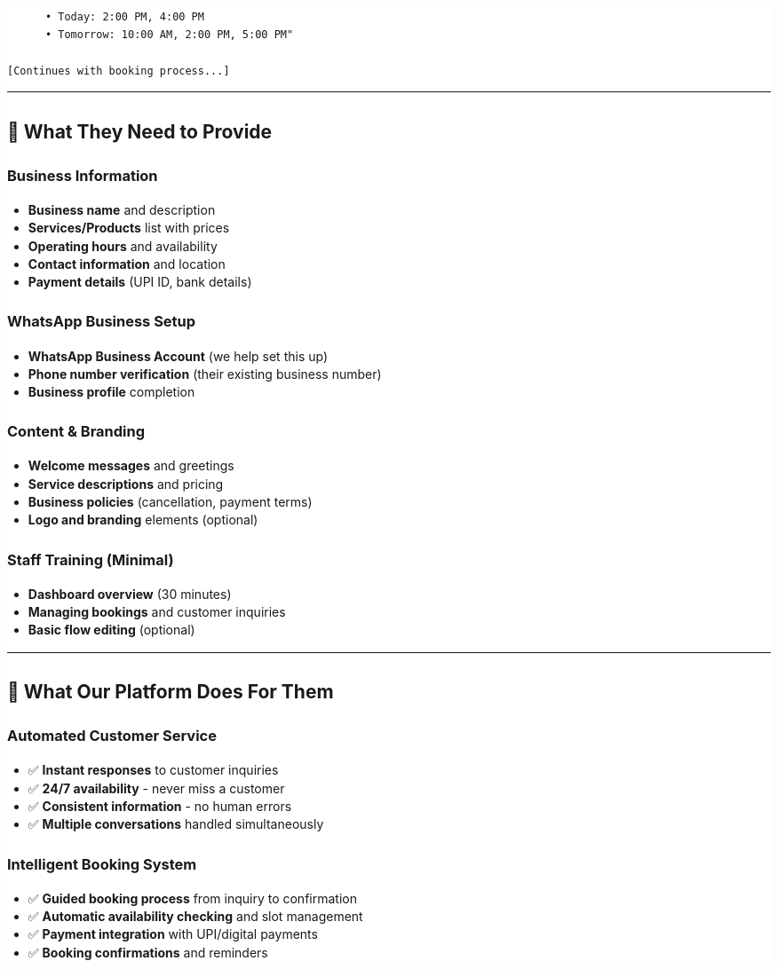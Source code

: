 ```
      • Today: 2:00 PM, 4:00 PM
      • Tomorrow: 10:00 AM, 2:00 PM, 5:00 PM"

[Continues with booking process...]
```

---

## 🔧 **What They Need to Provide**

### **Business Information**
- **Business name** and description
- **Services/Products** list with prices
- **Operating hours** and availability
- **Contact information** and location
- **Payment details** (UPI ID, bank details)

### **WhatsApp Business Setup**
- **WhatsApp Business Account** (we help set this up)
- **Phone number verification** (their existing business number)
- **Business profile** completion

### **Content & Branding**
- **Welcome messages** and greetings
- **Service descriptions** and pricing
- **Business policies** (cancellation, payment terms)
- **Logo and branding** elements (optional)

### **Staff Training (Minimal)**
- **Dashboard overview** (30 minutes)
- **Managing bookings** and customer inquiries
- **Basic flow editing** (optional)

---

## 🚀 **What Our Platform Does For Them**

### **Automated Customer Service**
- ✅ **Instant responses** to customer inquiries
- ✅ **24/7 availability** - never miss a customer
- ✅ **Consistent information** - no human errors
- ✅ **Multiple conversations** handled simultaneously

### **Intelligent Booking System**
- ✅ **Guided booking process** from inquiry to confirmation
- ✅ **Automatic availability checking** and slot management
- ✅ **Payment integration** with UPI/digital payments
- ✅ **Booking confirmations** and reminders
